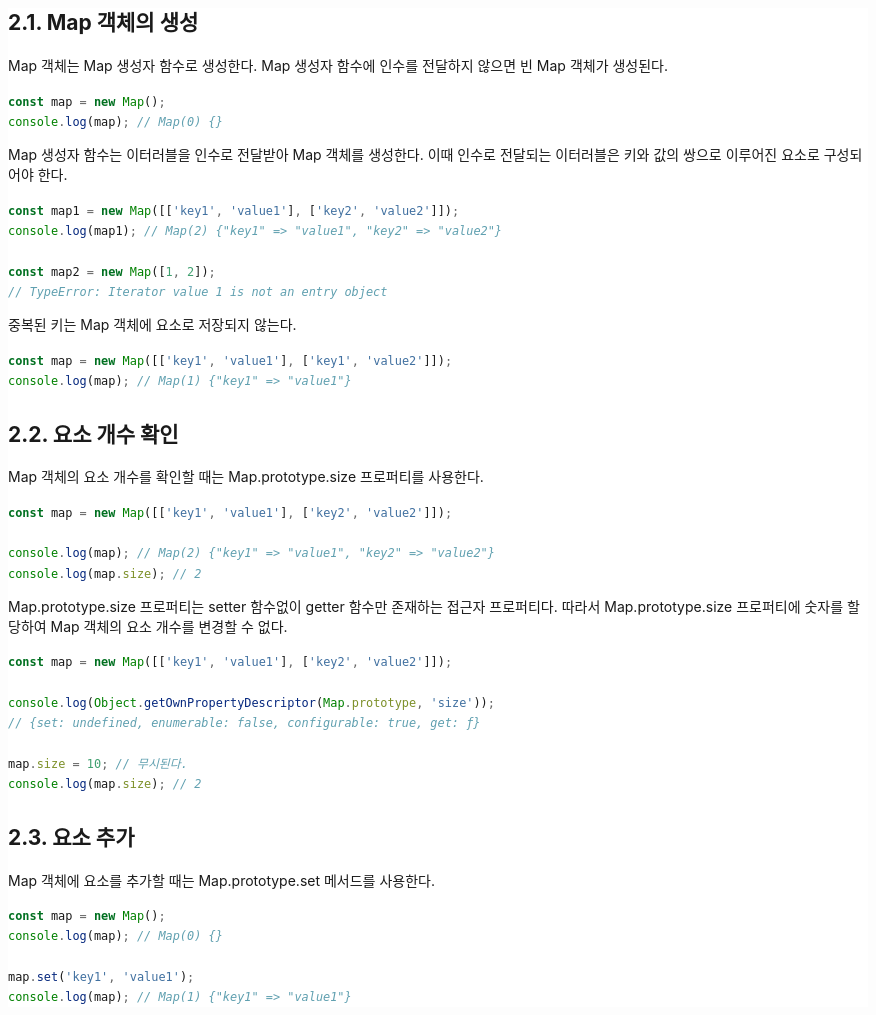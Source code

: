 ## 2.1. Map 객체의 생성

Map 객체는 Map 생성자 함수로 생성한다. Map 생성자 함수에 인수를 전달하지 않으면 빈 Map 객체가 생성된다.

```javascript
const map = new Map();
console.log(map); // Map(0) {}
```

Map 생성자 함수는 이터러블을 인수로 전달받아 Map 객체를 생성한다. 이때 인수로 전달되는 이터러블은 키와 값의 쌍으로 이루어진 요소로 구성되어야 한다.

```javascript
const map1 = new Map([['key1', 'value1'], ['key2', 'value2']]);
console.log(map1); // Map(2) {"key1" => "value1", "key2" => "value2"}

const map2 = new Map([1, 2]);
// TypeError: Iterator value 1 is not an entry object
```

중복된 키는 Map 객체에 요소로 저장되지 않는다.

```javascript
const map = new Map([['key1', 'value1'], ['key1', 'value2']]);
console.log(map); // Map(1) {"key1" => "value1"}
```

## 2.2. 요소 개수 확인

Map 객체의 요소 개수를 확인할 때는 Map.prototype.size 프로퍼티를 사용한다.

```javascript
const map = new Map([['key1', 'value1'], ['key2', 'value2']]);

console.log(map); // Map(2) {"key1" => "value1", "key2" => "value2"}
console.log(map.size); // 2
```

Map.prototype.size 프로퍼티는 setter 함수없이 getter 함수만 존재하는 접근자 프로퍼티다. 따라서 Map.prototype.size 프로퍼티에 숫자를 할당하여 Map 객체의 요소 개수를 변경할 수 없다.

```javascript
const map = new Map([['key1', 'value1'], ['key2', 'value2']]);

console.log(Object.getOwnPropertyDescriptor(Map.prototype, 'size'));
// {set: undefined, enumerable: false, configurable: true, get: ƒ}

map.size = 10; // 무시된다.
console.log(map.size); // 2
```

## 2.3. 요소 추가

Map 객체에 요소를 추가할 때는 Map.prototype.set 메서드를 사용한다.

```javascript
const map = new Map();
console.log(map); // Map(0) {}

map.set('key1', 'value1');
console.log(map); // Map(1) {"key1" => "value1"}
```

